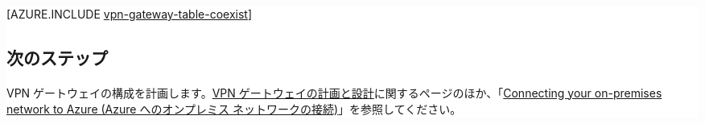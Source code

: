 [AZURE.INCLUDE [vpn-gateway-table-coexist](../../includes/vpn-gateway-table-coexist-include.md)]


## 次のステップ

VPN ゲートウェイの構成を計画します。[VPN ゲートウェイの計画と設計](vpn-gateway-plan-design.md)に関するページのほか、「[Connecting your on-premises network to Azure (Azure へのオンプレミス ネットワークの接続)](../guidance/guidance-connecting-your-on-premises-network-to-azure.md)」を参照してください。








 

